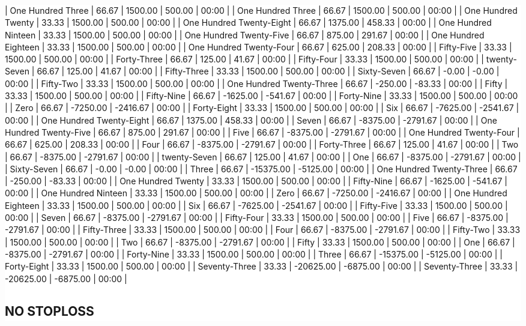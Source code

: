 | One Hundred Three | 66.67 | 1500.00 | 500.00 | 00:00 |     | One Hundred Three | 66.67 | 1500.00 | 500.00 | 00:00 |
| One Hundred Twenty | 33.33 | 1500.00 | 500.00 | 00:00 |     | One Hundred Twenty-Eight | 66.67 | 1375.00 | 458.33 | 00:00 |
| One Hundred Ninteen | 33.33 | 1500.00 | 500.00 | 00:00 |     | One Hundred Twenty-Five | 66.67 | 875.00 | 291.67 | 00:00 |
| One Hundred Eighteen | 33.33 | 1500.00 | 500.00 | 00:00 |     | One Hundred Twenty-Four | 66.67 | 625.00 | 208.33 | 00:00 |
| Fifty-Five | 33.33 | 1500.00 | 500.00 | 00:00 |     | Forty-Three | 66.67 | 125.00 | 41.67 | 00:00 |
| Fifty-Four | 33.33 | 1500.00 | 500.00 | 00:00 |     | twenty-Seven | 66.67 | 125.00 | 41.67 | 00:00 |
| Fifty-Three | 33.33 | 1500.00 | 500.00 | 00:00 |     | Sixty-Seven | 66.67 | -0.00 | -0.00 | 00:00 |
| Fifty-Two | 33.33 | 1500.00 | 500.00 | 00:00 |     | One Hundred Twenty-Three | 66.67 | -250.00 | -83.33 | 00:00 |
| Fifty | 33.33 | 1500.00 | 500.00 | 00:00 |     | Fifty-Nine | 66.67 | -1625.00 | -541.67 | 00:00 |
| Forty-Nine | 33.33 | 1500.00 | 500.00 | 00:00 |     | Zero | 66.67 | -7250.00 | -2416.67 | 00:00 |
| Forty-Eight | 33.33 | 1500.00 | 500.00 | 00:00 |     | Six | 66.67 | -7625.00 | -2541.67 | 00:00 |
| One Hundred Twenty-Eight | 66.67 | 1375.00 | 458.33 | 00:00 |     | Seven | 66.67 | -8375.00 | -2791.67 | 00:00 |
| One Hundred Twenty-Five | 66.67 | 875.00 | 291.67 | 00:00 |     | Five | 66.67 | -8375.00 | -2791.67 | 00:00 |
| One Hundred Twenty-Four | 66.67 | 625.00 | 208.33 | 00:00 |     | Four | 66.67 | -8375.00 | -2791.67 | 00:00 |
| Forty-Three | 66.67 | 125.00 | 41.67 | 00:00 |     | Two | 66.67 | -8375.00 | -2791.67 | 00:00 |
| twenty-Seven | 66.67 | 125.00 | 41.67 | 00:00 |     | One | 66.67 | -8375.00 | -2791.67 | 00:00 |
| Sixty-Seven | 66.67 | -0.00 | -0.00 | 00:00 |     | Three | 66.67 | -15375.00 | -5125.00 | 00:00 |
| One Hundred Twenty-Three | 66.67 | -250.00 | -83.33 | 00:00 |     | One Hundred Twenty | 33.33 | 1500.00 | 500.00 | 00:00 |
| Fifty-Nine | 66.67 | -1625.00 | -541.67 | 00:00 |     | One Hundred Ninteen | 33.33 | 1500.00 | 500.00 | 00:00 |
| Zero | 66.67 | -7250.00 | -2416.67 | 00:00 |     | One Hundred Eighteen | 33.33 | 1500.00 | 500.00 | 00:00 |
| Six | 66.67 | -7625.00 | -2541.67 | 00:00 |     | Fifty-Five | 33.33 | 1500.00 | 500.00 | 00:00 |
| Seven | 66.67 | -8375.00 | -2791.67 | 00:00 |     | Fifty-Four | 33.33 | 1500.00 | 500.00 | 00:00 |
| Five | 66.67 | -8375.00 | -2791.67 | 00:00 |     | Fifty-Three | 33.33 | 1500.00 | 500.00 | 00:00 |
| Four | 66.67 | -8375.00 | -2791.67 | 00:00 |     | Fifty-Two | 33.33 | 1500.00 | 500.00 | 00:00 |
| Two | 66.67 | -8375.00 | -2791.67 | 00:00 |     | Fifty | 33.33 | 1500.00 | 500.00 | 00:00 |
| One | 66.67 | -8375.00 | -2791.67 | 00:00 |     | Forty-Nine | 33.33 | 1500.00 | 500.00 | 00:00 |
| Three | 66.67 | -15375.00 | -5125.00 | 00:00 |     | Forty-Eight | 33.33 | 1500.00 | 500.00 | 00:00 |
| Seventy-Three | 33.33 | -20625.00 | -6875.00 | 00:00 |     | Seventy-Three | 33.33 | -20625.00 | -6875.00 | 00:00 |

## NO STOPLOSS
